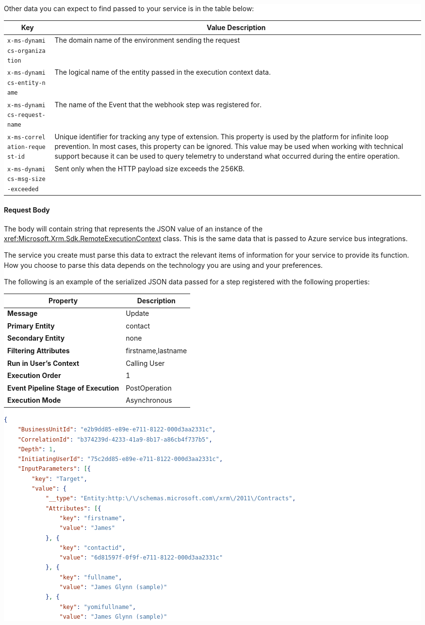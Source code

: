 Other data you can expect to find passed to your service is in the table below:


|Key|Value Description|
|---------|---------|
|`x-ms-dynamics-organization`|The domain name of the environment sending the request|
|`x-ms-dynamics-entity-name`|The logical name of the entity passed in the execution context data.|
|`x-ms-dynamics-request-name`|The name of the Event that the webhook step was registered for.|
|`x-ms-correlation-request-id`|Unique identifier for tracking any type of extension. This property is used by the platform for infinite loop prevention. In most cases, this property can be ignored. This value may be used when working with technical support because it can be used to query telemetry to understand what occurred during the entire operation.
|`x-ms-dynamics-msg-size-exceeded`|Sent only when the HTTP payload size exceeds the 256KB.|


#### Request Body

The body will contain string that represents the JSON value of an instance of the <xref:Microsoft.Xrm.Sdk.RemoteExecutionContext> class. This is the same data that is passed to Azure service bus integrations. 

The service you create must parse this data to extract the relevant items of information for your service to provide its function. How you choose to parse this data depends on the technology you are using and your preferences.

The following is an example of the serialized JSON data passed for a step registered with the following properties:


|Property|Description|
|---------|---------|
|**Message**|Update|
|**Primary Entity**|contact|
|**Secondary Entity**|none|
|**Filtering Attributes**|firstname,lastname|
|**Run in User’s Context**|Calling User|
|**Execution Order**|1|
|**Event Pipeline Stage of Execution**|PostOperation|
|**Execution Mode**|Asynchronous|

```json
{
    "BusinessUnitId": "e2b9dd85-e89e-e711-8122-000d3aa2331c",
    "CorrelationId": "b374239d-4233-41a9-8b17-a86cb4f737b5",
    "Depth": 1,
    "InitiatingUserId": "75c2dd85-e89e-e711-8122-000d3aa2331c",
    "InputParameters": [{
        "key": "Target",
        "value": {
            "__type": "Entity:http:\/\/schemas.microsoft.com\/xrm\/2011\/Contracts",
            "Attributes": [{
                "key": "firstname",
                "value": "James"
            }, {
                "key": "contactid",
                "value": "6d81597f-0f9f-e711-8122-000d3aa2331c"
            }, {
                "key": "fullname",
                "value": "James Glynn (sample)"
            }, {
                "key": "yomifullname",
                "value": "James Glynn (sample)"
```